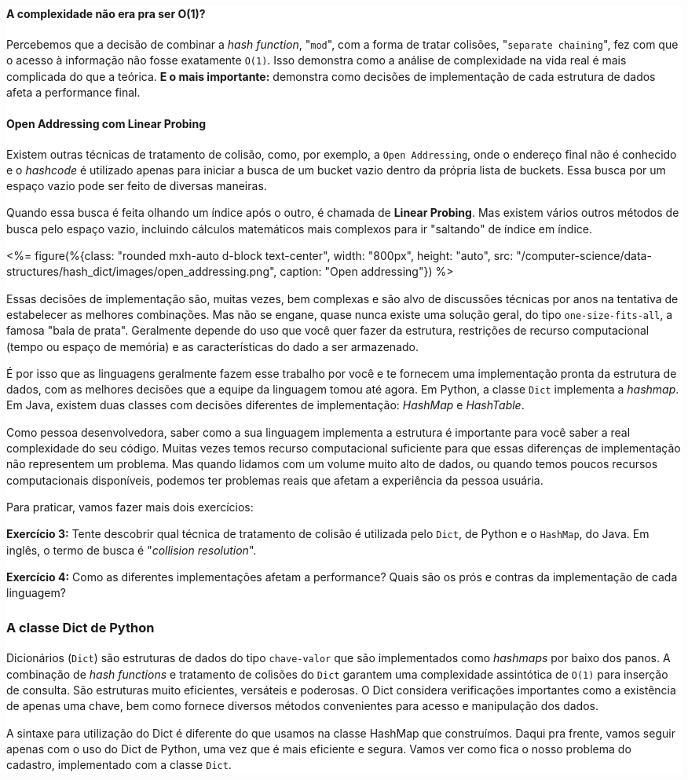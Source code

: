 #### A complexidade não era pra ser O(1)?

Percebemos que a decisão de combinar a _hash function_, "`mod`", com a forma de tratar colisões, "`separate chaining`", fez com que o acesso à informação não fosse exatamente `O(1)`. Isso demonstra como a análise de complexidade na vida real é mais complicada do que a teórica. **E o mais importante:** demonstra como decisões de implementação de cada estrutura de dados afeta a performance final.

#### Open Addressing com Linear Probing

Existem outras técnicas de tratamento de colisão, como, por exemplo, a `Open Addressing`, onde o endereço final não é conhecido e o _hashcode_ é utilizado apenas para iniciar a busca de um bucket vazio dentro da própria lista de buckets. Essa busca por um espaço vazio pode ser feito de diversas maneiras.

Quando essa busca é feita olhando um índice após o outro, é chamada de **Linear Probing**. Mas existem vários outros métodos de busca pelo espaço vazio, incluindo cálculos matemáticos mais complexos para ir "saltando" de índice em índice.

<%= figure(%{class: "rounded mxh-auto d-block text-center", width: "800px", height: "auto", src: "/computer-science/data-structures/hash_dict/images/open_addressing.png", caption: "Open addressing"}) %>

Essas decisões de implementação são, muitas vezes, bem complexas e são alvo de discussões técnicas por anos na tentativa de estabelecer as melhores combinações. Mas não se engane, quase nunca existe uma solução geral, do tipo `one-size-fits-all`, a famosa "bala de prata". Geralmente depende do uso que você quer fazer da estrutura, restrições de recurso computacional (tempo ou espaço de memória) e as características do dado a ser armazenado.

É por isso que as linguagens geralmente fazem esse trabalho por você e te fornecem uma implementação pronta da estrutura de dados, com as melhores decisões que a equipe da linguagem tomou até agora. Em Python, a classe `Dict` implementa a _hashmap_. Em Java, existem duas classes com decisões diferentes de implementação: _HashMap_ e _HashTable_.

Como pessoa desenvolvedora, saber como a sua linguagem implementa a estrutura é importante para você saber a real complexidade do seu código. Muitas vezes temos recurso computacional suficiente para que essas diferenças de implementação não representem um problema. Mas quando lidamos com um volume muito alto de dados, ou quando temos poucos recursos computacionais disponíveis, podemos ter problemas reais que afetam a experiência da pessoa usuária.

Para praticar, vamos fazer mais dois exercícios:

**Exercício 3:** Tente descobrir qual técnica de tratamento de colisão é utilizada pelo `Dict`, de Python e o `HashMap`, do Java. Em inglês, o termo de busca é "_collision resolution_".

**Exercício 4:** Como as diferentes implementações afetam a performance? Quais são os prós e contras da implementação de cada linguagem?

### A classe Dict de Python

Dicionários (`Dict`) são estruturas de dados do tipo `chave-valor` que são implementados como _hashmaps_ por baixo dos panos. A combinação de _hash functions_ e tratamento de colisões do `Dict` garantem uma complexidade assintótica de `O(1)` para inserção de consulta. São estruturas muito eficientes, versáteis e poderosas. O Dict considera verificações importantes como a existência de apenas uma chave, bem como fornece diversos métodos convenientes para acesso e manipulação dos dados.

A sintaxe para utilização do Dict é diferente do que usamos na classe HashMap que construímos. Daqui pra frente, vamos seguir apenas com o uso do Dict de Python, uma vez que é mais eficiente e segura. Vamos ver como fica o nosso problema do cadastro, implementado com a classe `Dict`.
